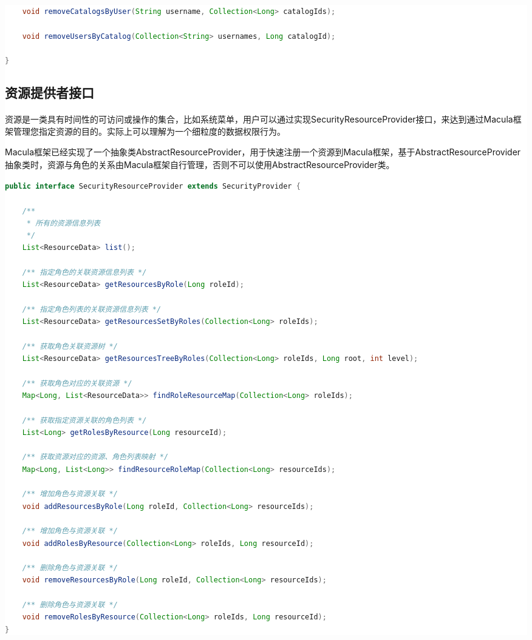 ```java
    void removeCatalogsByUser(String username, Collection<Long> catalogIds);

    void removeUsersByCatalog(Collection<String> usernames, Long catalogId);

}
```

## 资源提供者接口

资源是一类具有时间性的可访问或操作的集合，比如系统菜单，用户可以通过实现SecurityResourceProvider接口，来达到通过Macula框架管理您指定资源的目的。实际上可以理解为一个细粒度的数据权限行为。

Macula框架已经实现了一个抽象类AbstractResourceProvider，用于快速注册一个资源到Macula框架，基于AbstractResourceProvider抽象类时，资源与角色的关系由Macula框架自行管理，否则不可以使用AbstractResourceProvider类。

```java
public interface SecurityResourceProvider extends SecurityProvider {

    /**
     * 所有的资源信息列表
     */
    List<ResourceData> list();

    /** 指定角色的关联资源信息列表 */
    List<ResourceData> getResourcesByRole(Long roleId);

    /** 指定角色列表的关联资源信息列表 */
    List<ResourceData> getResourcesSetByRoles(Collection<Long> roleIds);

    /** 获取角色关联资源树 */
    List<ResourceData> getResourcesTreeByRoles(Collection<Long> roleIds, Long root, int level);

    /** 获取角色对应的关联资源 */
    Map<Long, List<ResourceData>> findRoleResourceMap(Collection<Long> roleIds);

    /** 获取指定资源关联的角色列表 */
    List<Long> getRolesByResource(Long resourceId);

    /** 获取资源对应的资源、角色列表映射 */
    Map<Long, List<Long>> findResourceRoleMap(Collection<Long> resourceIds);

    /** 增加角色与资源关联 */
    void addResourcesByRole(Long roleId, Collection<Long> resourceIds);

    /** 增加角色与资源关联 */
    void addRolesByResource(Collection<Long> roleIds, Long resourceId);

    /** 删除角色与资源关联 */
    void removeResourcesByRole(Long roleId, Collection<Long> resourceIds);

    /** 删除角色与资源关联 */
    void removeRolesByResource(Collection<Long> roleIds, Long resourceId);
}
```
